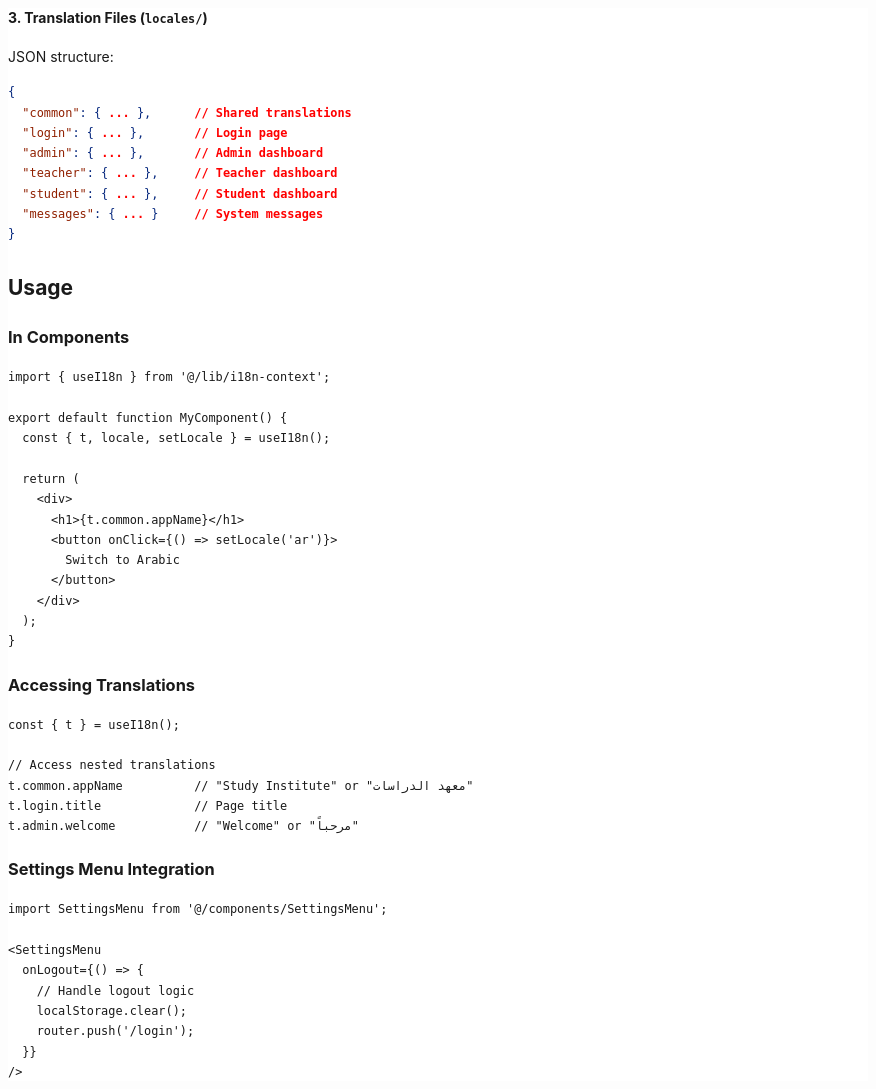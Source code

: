 #### 3. **Translation Files** (`locales/`)

JSON structure:
```json
{
  "common": { ... },      // Shared translations
  "login": { ... },       // Login page
  "admin": { ... },       // Admin dashboard
  "teacher": { ... },     // Teacher dashboard
  "student": { ... },     // Student dashboard
  "messages": { ... }     // System messages
}
```

## Usage

### In Components

```tsx
import { useI18n } from '@/lib/i18n-context';

export default function MyComponent() {
  const { t, locale, setLocale } = useI18n();

  return (
    <div>
      <h1>{t.common.appName}</h1>
      <button onClick={() => setLocale('ar')}>
        Switch to Arabic
      </button>
    </div>
  );
}
```

### Accessing Translations

```tsx
const { t } = useI18n();

// Access nested translations
t.common.appName          // "Study Institute" or "معهد الدراسات"
t.login.title             // Page title
t.admin.welcome           // "Welcome" or "مرحباً"
```

### Settings Menu Integration

```tsx
import SettingsMenu from '@/components/SettingsMenu';

<SettingsMenu 
  onLogout={() => {
    // Handle logout logic
    localStorage.clear();
    router.push('/login');
  }} 
/>
```
